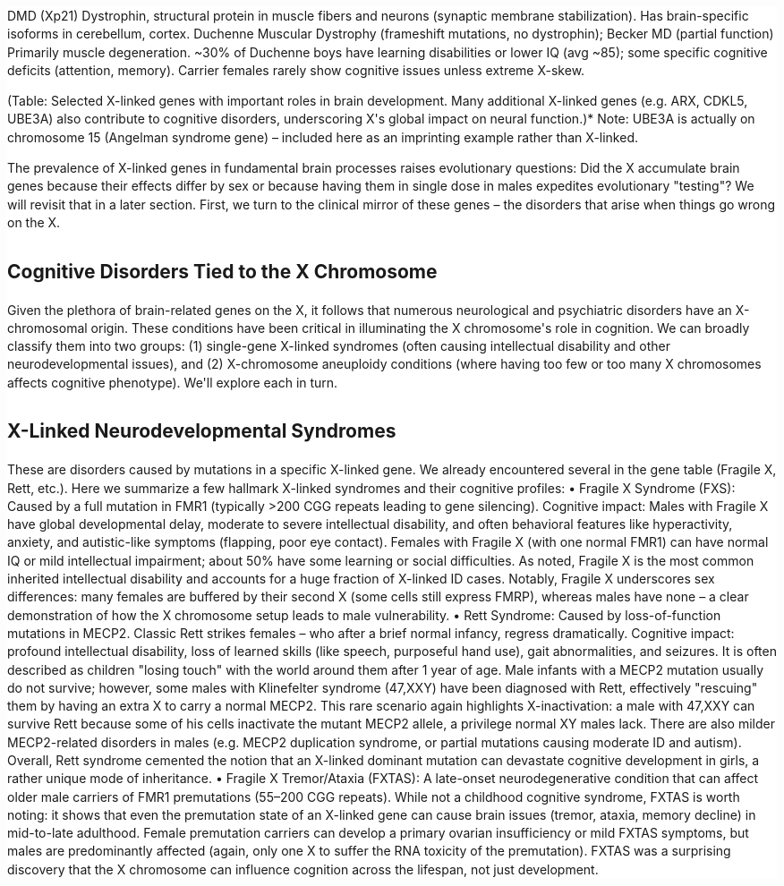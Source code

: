 DMD (Xp21)	Dystrophin, structural protein in muscle fibers and neurons (synaptic membrane stabilization). Has brain-specific isoforms in cerebellum, cortex.	Duchenne Muscular Dystrophy (frameshift mutations, no dystrophin); Becker MD (partial function)	Primarily muscle degeneration. ~30% of Duchenne boys have learning disabilities or lower IQ (avg ~85); some specific cognitive deficits (attention, memory). Carrier females rarely show cognitive issues unless extreme X-skew.

(Table: Selected X-linked genes with important roles in brain development. Many additional X-linked genes (e.g. ARX, CDKL5, UBE3A) also contribute to cognitive disorders, underscoring X's global impact on neural function.)*
Note: UBE3A is actually on chromosome 15 (Angelman syndrome gene) – included here as an imprinting example rather than X-linked.

The prevalence of X-linked genes in fundamental brain processes raises evolutionary questions: Did the X accumulate brain genes because their effects differ by sex or because having them in single dose in males expedites evolutionary "testing"? We will revisit that in a later section. First, we turn to the clinical mirror of these genes – the disorders that arise when things go wrong on the X.

## Cognitive Disorders Tied to the X Chromosome

Given the plethora of brain-related genes on the X, it follows that numerous neurological and psychiatric disorders have an X-chromosomal origin. These conditions have been critical in illuminating the X chromosome's role in cognition. We can broadly classify them into two groups: (1) single-gene X-linked syndromes (often causing intellectual disability and other neurodevelopmental issues), and (2) X-chromosome aneuploidy conditions (where having too few or too many X chromosomes affects cognitive phenotype). We'll explore each in turn.

## X-Linked Neurodevelopmental Syndromes

These are disorders caused by mutations in a specific X-linked gene. We already encountered several in the gene table (Fragile X, Rett, etc.). Here we summarize a few hallmark X-linked syndromes and their cognitive profiles:
	•	Fragile X Syndrome (FXS): Caused by a full mutation in FMR1 (typically >200 CGG repeats leading to gene silencing). Cognitive impact: Males with Fragile X have global developmental delay, moderate to severe intellectual disability, and often behavioral features like hyperactivity, anxiety, and autistic-like symptoms (flapping, poor eye contact). Females with Fragile X (with one normal FMR1) can have normal IQ or mild intellectual impairment; about 50% have some learning or social difficulties. As noted, Fragile X is the most common inherited intellectual disability and accounts for a huge fraction of X-linked ID cases. Notably, Fragile X underscores sex differences: many females are buffered by their second X (some cells still express FMRP), whereas males have none – a clear demonstration of how the X chromosome setup leads to male vulnerability.
	•	Rett Syndrome: Caused by loss-of-function mutations in MECP2. Classic Rett strikes females – who after a brief normal infancy, regress dramatically. Cognitive impact: profound intellectual disability, loss of learned skills (like speech, purposeful hand use), gait abnormalities, and seizures. It is often described as children "losing touch" with the world around them after 1 year of age. Male infants with a MECP2 mutation usually do not survive; however, some males with Klinefelter syndrome (47,XXY) have been diagnosed with Rett, effectively "rescuing" them by having an extra X to carry a normal MECP2. This rare scenario again highlights X-inactivation: a male with 47,XXY can survive Rett because some of his cells inactivate the mutant MECP2 allele, a privilege normal XY males lack. There are also milder MECP2-related disorders in males (e.g. MECP2 duplication syndrome, or partial mutations causing moderate ID and autism). Overall, Rett syndrome cemented the notion that an X-linked dominant mutation can devastate cognitive development in girls, a rather unique mode of inheritance.
	•	Fragile X Tremor/Ataxia (FXTAS): A late-onset neurodegenerative condition that can affect older male carriers of FMR1 premutations (55–200 CGG repeats). While not a childhood cognitive syndrome, FXTAS is worth noting: it shows that even the premutation state of an X-linked gene can cause brain issues (tremor, ataxia, memory decline) in mid-to-late adulthood. Female premutation carriers can develop a primary ovarian insufficiency or mild FXTAS symptoms, but males are predominantly affected (again, only one X to suffer the RNA toxicity of the premutation). FXTAS was a surprising discovery that the X chromosome can influence cognition across the lifespan, not just development.
